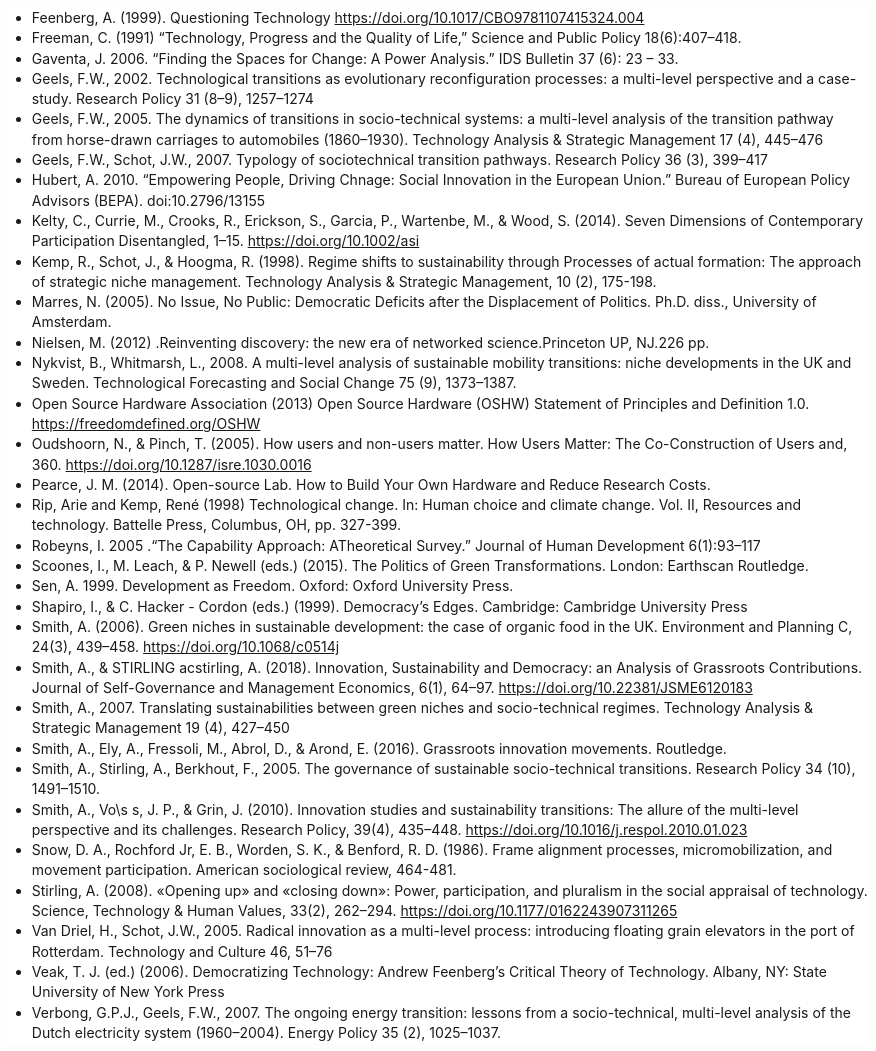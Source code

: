 - Feenberg, A. (1999). Questioning Technology https://doi.org/10.1017/CBO9781107415324.004
- Freeman, C. (1991) “Technology, Progress and the Quality of Life,” Science and Public Policy 18(6):407–418.
- Gaventa, J. 2006. “Finding the Spaces for Change: A Power Analysis.” IDS Bulletin 37 (6): 23 – 33.
- Geels, F.W., 2002. Technological transitions as evolutionary reconfiguration processes: a multi-level perspective and a case-study. Research Policy 31 (8–9), 1257–1274
- Geels, F.W., 2005. The dynamics of transitions in socio-technical systems: a multi-level analysis of the transition pathway from horse-drawn carriages to automobiles (1860–1930). Technology Analysis & Strategic Management 17 (4), 445–476
- Geels, F.W., Schot, J.W., 2007. Typology of sociotechnical transition pathways. Research Policy 36 (3), 399–417
- Hubert, A. 2010. “Empowering People, Driving Chnage: Social Innovation in the European Union.” Bureau of European Policy Advisors (BEPA). doi:10.2796/13155
- Kelty, C., Currie, M., Crooks, R., Erickson, S., Garcia, P., Wartenbe, M., & Wood, S. (2014). Seven Dimensions of Contemporary Participation Disentangled, 1–15. https://doi.org/10.1002/asi
- Kemp, R., Schot, J., & Hoogma, R. (1998). Regime shifts to sustainability through Processes of actual formation: The approach of strategic niche management. Technology Analysis & Strategic Management, 10 (2), 175-198.
- Marres, N. (2005). No Issue, No Public: Democratic Deficits after the Displacement of Politics. Ph.D. diss., University of Amsterdam.
- Nielsen, M. (2012) .Reinventing discovery: the new era of networked science.Princeton UP, NJ.226 pp.
- Nykvist, B., Whitmarsh, L., 2008. A multi-level analysis of sustainable mobility transitions: niche developments in the UK and Sweden. Technological Forecasting and Social Change 75 (9), 1373–1387.
- Open Source Hardware Association (2013) Open Source Hardware (OSHW) Statement of Principles and Definition 1.0. https://freedomdefined.org/OSHW
- Oudshoorn, N., & Pinch, T. (2005). How users and non-users matter. How Users Matter: The Co-Construction of Users and, 360. https://doi.org/10.1287/isre.1030.0016
- Pearce, J. M. (2014). Open-source Lab. How to Build Your Own Hardware and Reduce Research Costs.
- Rip, Arie and Kemp, René (1998) Technological change. In: Human choice and climate change. Vol. II, Resources and technology. Battelle Press, Columbus, OH, pp. 327-399.
- Robeyns, I. 2005 .“The Capability Approach: ATheoretical Survey.” Journal of Human Development 6(1):93–117
- Scoones, I., M. Leach, & P. Newell (eds.) (2015). The Politics of Green Transformations. London: Earthscan Routledge.
- Sen, A. 1999. Development as Freedom. Oxford: Oxford University Press.
- Shapiro, I., & C. Hacker - Cordon (eds.) (1999). Democracy’s Edges. Cambridge: Cambridge University Press
- Smith, A. (2006). Green niches in sustainable development: the case of organic food in the UK. Environment and Planning C, 24(3), 439–458. https://doi.org/10.1068/c0514j
- Smith, A., & STIRLING acstirling, A. (2018). Innovation, Sustainability and Democracy: an Analysis of Grassroots Contributions. Journal of Self-Governance and Management Economics, 6(1), 64–97. https://doi.org/10.22381/JSME6120183
- Smith, A., 2007. Translating sustainabilities between green niches and socio-technical regimes. Technology Analysis & Strategic Management 19 (4), 427–450
- Smith, A., Ely, A., Fressoli, M., Abrol, D., & Arond, E. (2016). Grassroots innovation movements. Routledge.
- Smith, A., Stirling, A., Berkhout, F., 2005. The governance of sustainable socio-technical transitions. Research Policy 34 (10), 1491–1510.
- Smith, A., Vo\s s, J. P., & Grin, J. (2010). Innovation studies and sustainability transitions: The allure of the multi-level perspective and its challenges. Research Policy, 39(4), 435–448. https://doi.org/10.1016/j.respol.2010.01.023
- Snow, D. A., Rochford Jr, E. B., Worden, S. K., & Benford, R. D. (1986). Frame alignment processes, micromobilization, and movement participation. American sociological review, 464-481.
- Stirling, A. (2008). «Opening up» and «closing down»: Power, participation, and pluralism in the social appraisal of technology. Science, Technology & Human Values, 33(2), 262–294. https://doi.org/10.1177/0162243907311265
- Van Driel, H., Schot, J.W., 2005. Radical innovation as a multi-level process: introducing floating grain elevators in the port of Rotterdam. Technology and Culture 46, 51–76
- Veak, T. J. (ed.) (2006). Democratizing Technology: Andrew Feenberg’s Critical Theory of Technology. Albany, NY: State University of New York Press
- Verbong, G.P.J., Geels, F.W., 2007. The ongoing energy transition: lessons from a socio-technical, multi-level analysis of the Dutch electricity system (1960–2004). Energy Policy 35 (2), 1025–1037.